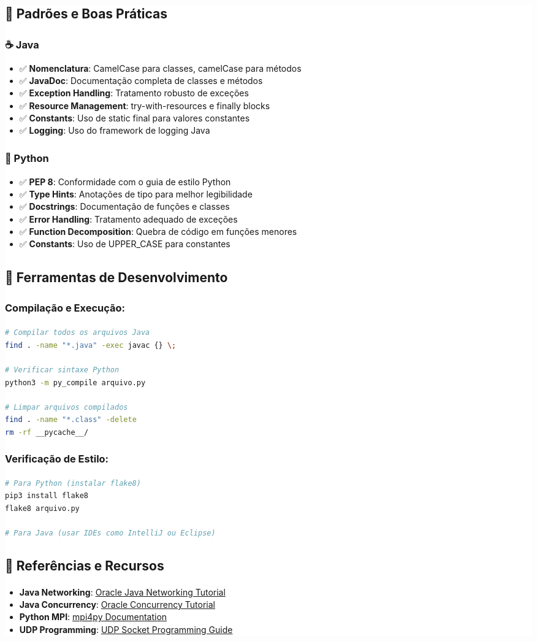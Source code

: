 ## 🎯 Padrões e Boas Práticas

### ☕ Java
- ✅ **Nomenclatura**: CamelCase para classes, camelCase para métodos
- ✅ **JavaDoc**: Documentação completa de classes e métodos
- ✅ **Exception Handling**: Tratamento robusto de exceções
- ✅ **Resource Management**: try-with-resources e finally blocks
- ✅ **Constants**: Uso de static final para valores constantes
- ✅ **Logging**: Uso do framework de logging Java

### 🐍 Python
- ✅ **PEP 8**: Conformidade com o guia de estilo Python
- ✅ **Type Hints**: Anotações de tipo para melhor legibilidade
- ✅ **Docstrings**: Documentação de funções e classes
- ✅ **Error Handling**: Tratamento adequado de exceções
- ✅ **Function Decomposition**: Quebra de código em funções menores
- ✅ **Constants**: Uso de UPPER_CASE para constantes

## 🔧 Ferramentas de Desenvolvimento

### Compilação e Execução:
```bash
# Compilar todos os arquivos Java
find . -name "*.java" -exec javac {} \;

# Verificar sintaxe Python
python3 -m py_compile arquivo.py

# Limpar arquivos compilados
find . -name "*.class" -delete
rm -rf __pycache__/
```

### Verificação de Estilo:
```bash
# Para Python (instalar flake8)
pip3 install flake8
flake8 arquivo.py

# Para Java (usar IDEs como IntelliJ ou Eclipse)
```

## 📖 Referências e Recursos

- **Java Networking**: [Oracle Java Networking Tutorial](https://docs.oracle.com/javase/tutorial/networking/)
- **Java Concurrency**: [Oracle Concurrency Tutorial](https://docs.oracle.com/javase/tutorial/essential/concurrency/)
- **Python MPI**: [mpi4py Documentation](https://mpi4py.readtimeout/en/stable/)
- **UDP Programming**: [UDP Socket Programming Guide](https://docs.oracle.com/javase/tutorial/networking/datagrams/)
